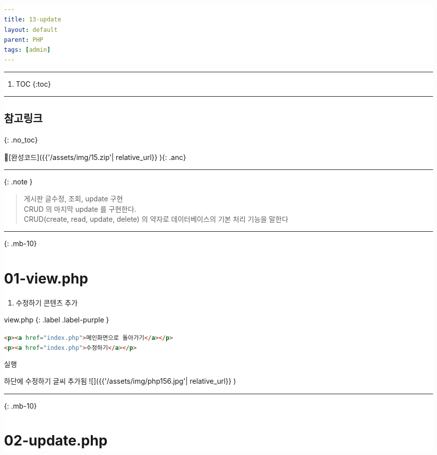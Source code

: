 ```yaml
---
title: 13-update
layout: default
parent: PHP
tags: [admin]
---
```


---

1. TOC
{:toc}

---

## 참고링크
{: .no_toc}

🔗[완성코드]({{'/assets/img/15.zip'| relative_url}} ){: .anc}

---

{: .note }
> 게시판 글수정, 조회, update 구현<br/>
> CRUD 의 마지막 update 를 구현한다.<br/>
> CRUD(create, read, update, delete) 의 약자로 데이터베이스의 기본 처리 기능을 말한다

---
{: .mb-10}
 
# 01-view.php
1. 수정하기 콘텐츠 추가

view.php
{: .label .label-purple }

```html
<p><a href="index.php">메인화면으로 돌아가기</a></p>
<p><a href="index.php">수정하기</a></p>

```
실행

하단에 수정하기 글씨 추가됨
![]({{'/assets/img/php156.jpg'| relative_url}} )

---
{: .mb-10}
 
# 02-update.php

